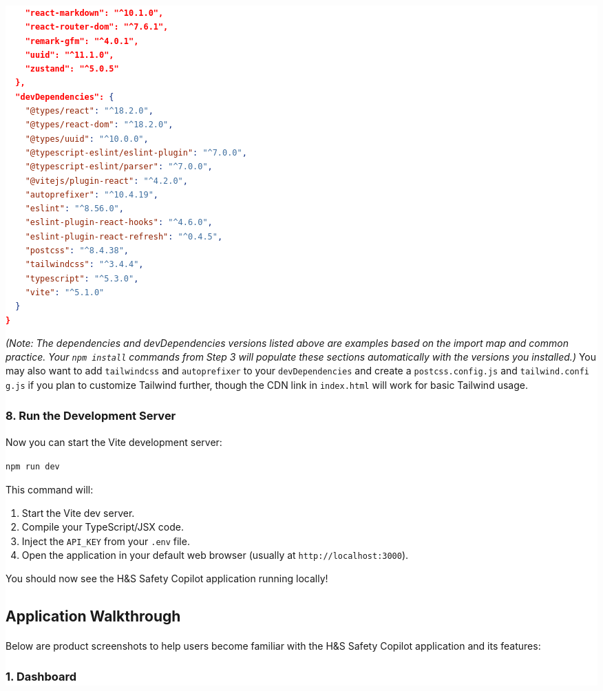 ```json
    "react-markdown": "^10.1.0",
    "react-router-dom": "^7.6.1",
    "remark-gfm": "^4.0.1",
    "uuid": "^11.1.0",
    "zustand": "^5.0.5"
  },
  "devDependencies": {
    "@types/react": "^18.2.0",
    "@types/react-dom": "^18.2.0",
    "@types/uuid": "^10.0.0",
    "@typescript-eslint/eslint-plugin": "^7.0.0",
    "@typescript-eslint/parser": "^7.0.0",
    "@vitejs/plugin-react": "^4.2.0",
    "autoprefixer": "^10.4.19",
    "eslint": "^8.56.0",
    "eslint-plugin-react-hooks": "^4.6.0",
    "eslint-plugin-react-refresh": "^0.4.5",
    "postcss": "^8.4.38",
    "tailwindcss": "^3.4.4",
    "typescript": "^5.3.0",
    "vite": "^5.1.0"
  }
}
```
*(Note: The dependencies and devDependencies versions listed above are examples based on the import map and common practice. Your `npm install` commands from Step 3 will populate these sections automatically with the versions you installed.)*
You may also want to add `tailwindcss` and `autoprefixer` to your `devDependencies` and create a `postcss.config.js` and `tailwind.config.js` if you plan to customize Tailwind further, though the CDN link in `index.html` will work for basic Tailwind usage.

### 8. Run the Development Server

Now you can start the Vite development server:

```bash
npm run dev
```

This command will:
1.  Start the Vite dev server.
2.  Compile your TypeScript/JSX code.
3.  Inject the `API_KEY` from your `.env` file.
4.  Open the application in your default web browser (usually at `http://localhost:3000`).

You should now see the H&S Safety Copilot application running locally!

## Application Walkthrough

Below are product screenshots to help users become familiar with the H&S Safety Copilot application and its features:

### 1. Dashboard
